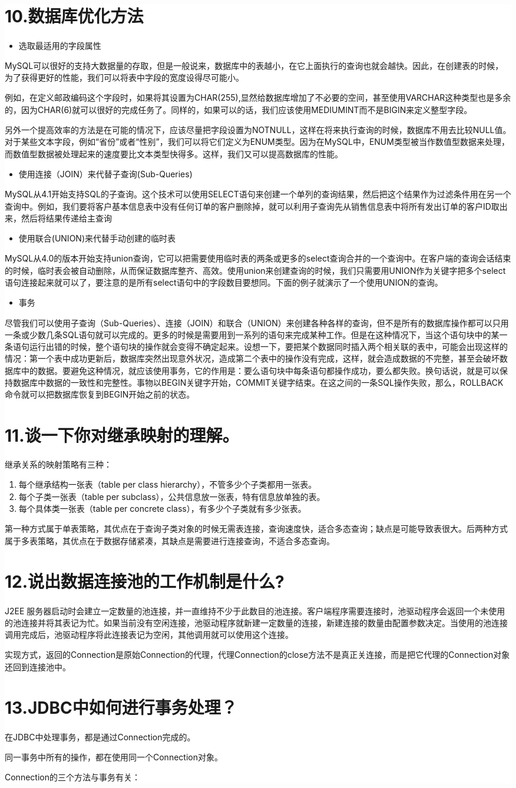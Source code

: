 # 10.数据库优化方法
- 选取最适用的字段属性

MySQL可以很好的支持大数据量的存取，但是一般说来，数据库中的表越小，在它上面执行的查询也就会越快。因此，在创建表的时候，为了获得更好的性能，我们可以将表中字段的宽度设得尽可能小。

例如，在定义邮政编码这个字段时，如果将其设置为CHAR(255),显然给数据库增加了不必要的空间，甚至使用VARCHAR这种类型也是多余的，因为CHAR(6)就可以很好的完成任务了。同样的，如果可以的话，我们应该使用MEDIUMINT而不是BIGIN来定义整型字段。

另外一个提高效率的方法是在可能的情况下，应该尽量把字段设置为NOTNULL，这样在将来执行查询的时候，数据库不用去比较NULL值。
对于某些文本字段，例如“省份”或者“性别”，我们可以将它们定义为ENUM类型。因为在MySQL中，ENUM类型被当作数值型数据来处理，而数值型数据被处理起来的速度要比文本类型快得多。这样，我们又可以提高数据库的性能。

- 使用连接（JOIN）来代替子查询(Sub-Queries)

MySQL从4.1开始支持SQL的子查询。这个技术可以使用SELECT语句来创建一个单列的查询结果，然后把这个结果作为过滤条件用在另一个查询中。例如，我们要将客户基本信息表中没有任何订单的客户删除掉，就可以利用子查询先从销售信息表中将所有发出订单的客户ID取出来，然后将结果传递给主查询

- 使用联合(UNION)来代替手动创建的临时表

MySQL从4.0的版本开始支持union查询，它可以把需要使用临时表的两条或更多的select查询合并的一个查询中。在客户端的查询会话结束的时候，临时表会被自动删除，从而保证数据库整齐、高效。使用union来创建查询的时候，我们只需要用UNION作为关键字把多个select语句连接起来就可以了，要注意的是所有select语句中的字段数目要想同。下面的例子就演示了一个使用UNION的查询。

- 事务

尽管我们可以使用子查询（Sub-Queries）、连接（JOIN）和联合（UNION）来创建各种各样的查询，但不是所有的数据库操作都可以只用一条或少数几条SQL语句就可以完成的。更多的时候是需要用到一系列的语句来完成某种工作。但是在这种情况下，当这个语句块中的某一条语句运行出错的时候，整个语句块的操作就会变得不确定起来。设想一下，要把某个数据同时插入两个相关联的表中，可能会出现这样的情况：第一个表中成功更新后，数据库突然出现意外状况，造成第二个表中的操作没有完成，这样，就会造成数据的不完整，甚至会破坏数据库中的数据。要避免这种情况，就应该使用事务，它的作用是：要么语句块中每条语句都操作成功，要么都失败。换句话说，就是可以保持数据库中数据的一致性和完整性。事物以BEGIN关键字开始，COMMIT关键字结束。在这之间的一条SQL操作失败，那么，ROLLBACK命令就可以把数据库恢复到BEGIN开始之前的状态。

# 11.谈一下你对继承映射的理解。
继承关系的映射策略有三种：

1. 每个继承结构一张表（table per class hierarchy），不管多少个子类都用一张表。
2. 每个子类一张表（table per subclass），公共信息放一张表，特有信息放单独的表。
3. 每个具体类一张表（table per concrete class），有多少个子类就有多少张表。

第一种方式属于单表策略，其优点在于查询子类对象的时候无需表连接，查询速度快，适合多态查询；缺点是可能导致表很大。后两种方式属于多表策略，其优点在于数据存储紧凑，其缺点是需要进行连接查询，不适合多态查询。

# 12.说出数据连接池的工作机制是什么?
J2EE 服务器启动时会建立一定数量的池连接，并一直维持不少于此数目的池连接。客户端程序需要连接时，池驱动程序会返回一个未使用的池连接并将其表记为忙。如果当前没有空闲连接，池驱动程序就新建一定数量的连接，新建连接的数量由配置参数决定。当使用的池连接调用完成后，池驱动程序将此连接表记为空闲，其他调用就可以使用这个连接。

实现方式，返回的Connection是原始Connection的代理，代理Connection的close方法不是真正关连接，而是把它代理的Connection对象还回到连接池中。

# 13.JDBC中如何进行事务处理？
在JDBC中处理事务，都是通过Connection完成的。

同一事务中所有的操作，都在使用同一个Connection对象。

Connection的三个方法与事务有关：
